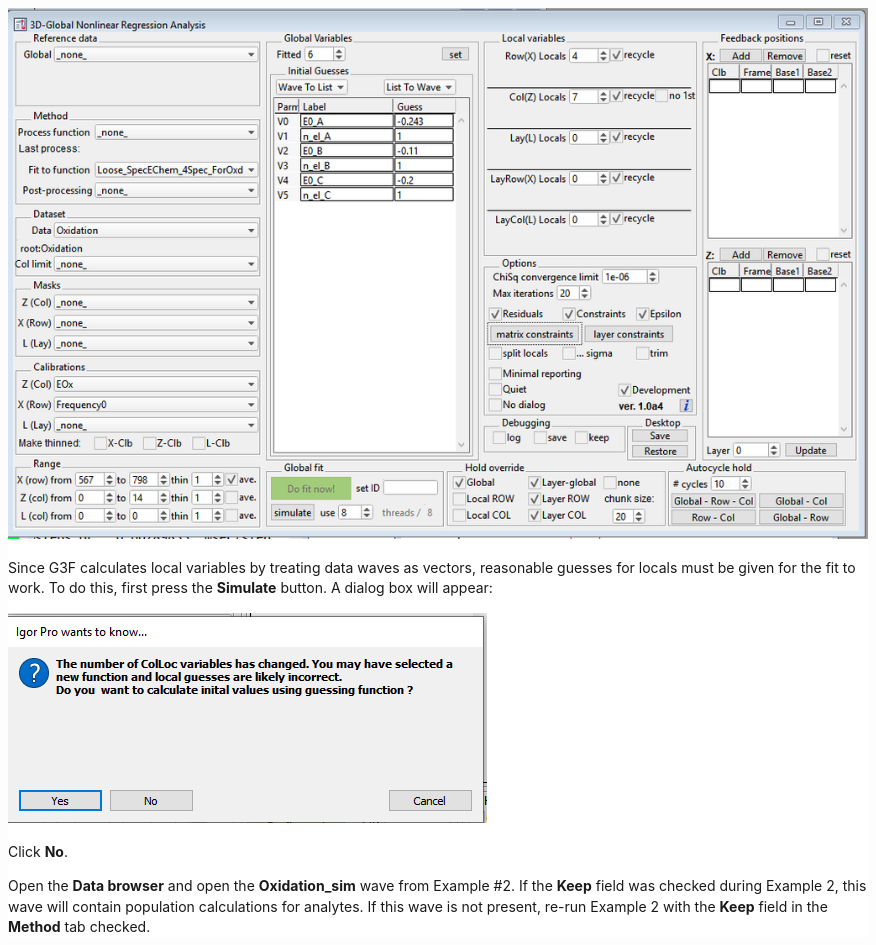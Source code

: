 ![alt text](https://github.com/dap-biospec/G3F/blob/master/Demo/DemoPictures/Pic_15_Demo.PNG)

Since G3F calculates local variables by treating data waves as vectors, reasonable guesses for locals must be given for the fit to work. To do this, first press the **Simulate** button. A dialog box will appear:

![alt text](https://github.com/dap-biospec/G3F/blob/master/Demo/DemoPictures/Pic_22_Demo.PNG)

Click **No**.

Open the **Data browser** and open the **Oxidation\_sim** wave from Example #2. If the **Keep** field was checked during Example 2, this wave will contain population calculations for analytes. If this wave is not present, re-run Example 2 with the **Keep** field in the **Method** tab checked.
